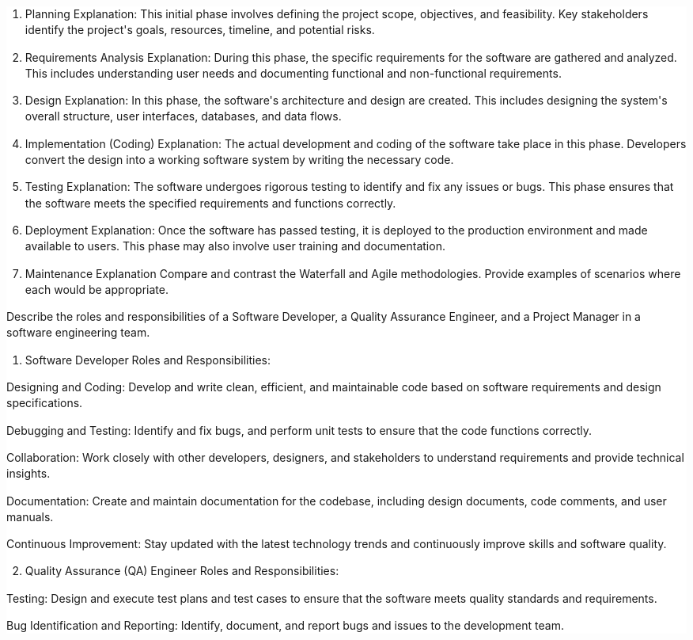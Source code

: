 1. Planning
Explanation: This initial phase involves defining the project scope, objectives, and feasibility. Key stakeholders identify the project's goals, resources, timeline, and potential risks.

2. Requirements Analysis
Explanation: During this phase, the specific requirements for the software are gathered and analyzed. This includes understanding user needs and documenting functional and non-functional requirements.

3. Design
Explanation: In this phase, the software's architecture and design are created. This includes designing the system's overall structure, user interfaces, databases, and data flows.

4. Implementation (Coding)
Explanation: The actual development and coding of the software take place in this phase. Developers convert the design into a working software system by writing the necessary code.

5. Testing
Explanation: The software undergoes rigorous testing to identify and fix any issues or bugs. This phase ensures that the software meets the specified requirements and functions correctly.

6. Deployment
Explanation: Once the software has passed testing, it is deployed to the production environment and made available to users. This phase may also involve user training and documentation.

7. Maintenance
Explanation
Compare and contrast the Waterfall and Agile methodologies. Provide examples of scenarios where each would be appropriate.


Describe the roles and responsibilities of a Software Developer, a Quality Assurance Engineer, and a Project Manager in a software engineering team.

1. Software Developer
Roles and Responsibilities:

Designing and Coding: Develop and write clean, efficient, and maintainable code based on software requirements and design specifications.

Debugging and Testing: Identify and fix bugs, and perform unit tests to ensure that the code functions correctly.

Collaboration: Work closely with other developers, designers, and stakeholders to understand requirements and provide technical insights.

Documentation: Create and maintain documentation for the codebase, including design documents, code comments, and user manuals.

Continuous Improvement: Stay updated with the latest technology trends and continuously improve skills and software quality.

2. Quality Assurance (QA) Engineer
Roles and Responsibilities:

Testing: Design and execute test plans and test cases to ensure that the software meets quality standards and requirements.

Bug Identification and Reporting: Identify, document, and report bugs and issues to the development team.
